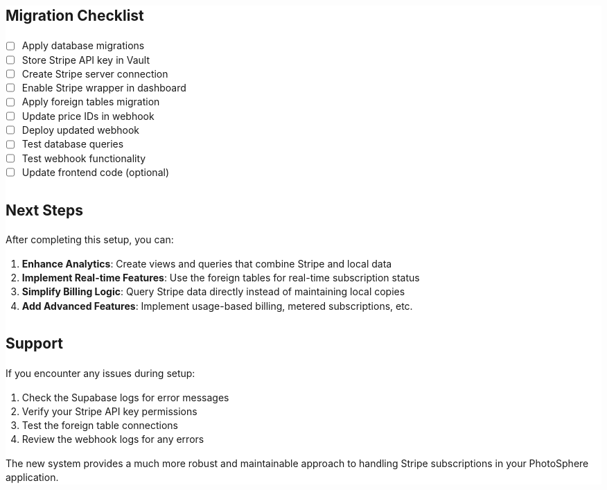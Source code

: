## Migration Checklist

- [ ] Apply database migrations
- [ ] Store Stripe API key in Vault
- [ ] Create Stripe server connection
- [ ] Enable Stripe wrapper in dashboard
- [ ] Apply foreign tables migration
- [ ] Update price IDs in webhook
- [ ] Deploy updated webhook
- [ ] Test database queries
- [ ] Test webhook functionality
- [ ] Update frontend code (optional)

## Next Steps

After completing this setup, you can:

1. **Enhance Analytics**: Create views and queries that combine Stripe and local data
2. **Implement Real-time Features**: Use the foreign tables for real-time subscription status
3. **Simplify Billing Logic**: Query Stripe data directly instead of maintaining local copies
4. **Add Advanced Features**: Implement usage-based billing, metered subscriptions, etc.

## Support

If you encounter any issues during setup:

1. Check the Supabase logs for error messages
2. Verify your Stripe API key permissions
3. Test the foreign table connections
4. Review the webhook logs for any errors

The new system provides a much more robust and maintainable approach to handling Stripe subscriptions in your PhotoSphere application.
